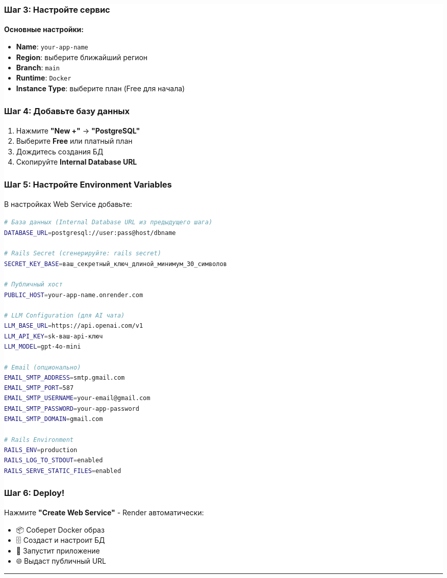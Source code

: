 ### Шаг 3: Настройте сервис

**Основные настройки:**
- **Name**: `your-app-name`
- **Region**: выберите ближайший регион
- **Branch**: `main`
- **Runtime**: `Docker`
- **Instance Type**: выберите план (Free для начала)

### Шаг 4: Добавьте базу данных

1. Нажмите **"New +"** → **"PostgreSQL"**
2. Выберите **Free** или платный план
3. Дождитесь создания БД
4. Скопируйте **Internal Database URL**

### Шаг 5: Настройте Environment Variables

В настройках Web Service добавьте:

```bash
# База данных (Internal Database URL из предыдущего шага)
DATABASE_URL=postgresql://user:pass@host/dbname

# Rails Secret (сгенерируйте: rails secret)
SECRET_KEY_BASE=ваш_секретный_ключ_длиной_минимум_30_символов

# Публичный хост
PUBLIC_HOST=your-app-name.onrender.com

# LLM Configuration (для AI чата)
LLM_BASE_URL=https://api.openai.com/v1
LLM_API_KEY=sk-ваш-api-ключ
LLM_MODEL=gpt-4o-mini

# Email (опционально)
EMAIL_SMTP_ADDRESS=smtp.gmail.com
EMAIL_SMTP_PORT=587
EMAIL_SMTP_USERNAME=your-email@gmail.com
EMAIL_SMTP_PASSWORD=your-app-password
EMAIL_SMTP_DOMAIN=gmail.com

# Rails Environment
RAILS_ENV=production
RAILS_LOG_TO_STDOUT=enabled
RAILS_SERVE_STATIC_FILES=enabled
```

### Шаг 6: Deploy!

Нажмите **"Create Web Service"** - Render автоматически:
- 📦 Соберет Docker образ
- 🗄️ Создаст и настроит БД
- 🚀 Запустит приложение
- 🌐 Выдаст публичный URL

---